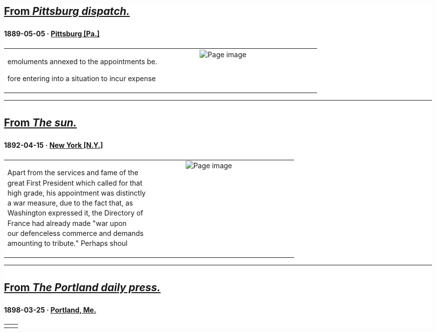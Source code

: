 ## [From _Pittsburg dispatch._](https://www.loc.gov/resource/sn84024546/1889-05-05/ed-1/?sp=16)

#### 1889-05-05 &middot; [Pittsburg [Pa.]](http://dbpedia.org/resource/Pittsburgh)

<table style="width: 100%;"><tr><td style="width: 50%">

  
  
emoluments annexed to the appointments be.  
  
fore entering into a situation to incur expense
</td><td style="width: 50%; max-height: 75%; margin: auto; display: block;">
<img alt="Page image" src="https://tile.loc.gov/image-services/iiif/service:ndnp:pst:batch_pst_franco_ver01:data:sn84024546:00237280027:1889050501:0065/pct:37.489917728665915,13.950807071483474,10.437167285045975,0.6789648987957981/!600,600/0/default.jpg"/>
</td>
</tr></table>

---

## [From _The sun._](https://www.loc.gov/resource/sn83030272/1892-04-15/ed-1/?sp=6)

#### 1892-04-15 &middot; [New York [N.Y.]](http://dbpedia.org/resource/New_York_City)

<table style="width: 100%;"><tr><td style="width: 50%">

  
Apart from the services and fame of the  
great First President which called for that  
high grade, his appointment was distinctly  
a war measure, due to the fact that, as  
Washington expressed it, the Directory of  
France had already made &quot;war upon  
our defenceless commerce and demands  
amounting to tribute.&quot; Perhaps shoul
</td><td style="width: 50%; max-height: 75%; margin: auto; display: block;">
<img alt="Page image" src="https://tile.loc.gov/image-services/iiif/service:ndnp:nn:batch_nn_milosz_ver01:data:sn83030272:00175045016:1892041501:0383/pct:33.58619381756116,50.8147254073627,12.516593969277451,4.194327097163549/!600,600/0/default.jpg"/>
</td>
</tr></table>

---

## [From _The Portland daily press._](https://www.loc.gov/resource/sn83016025/1898-03-25/ed-1/?sp=4)

#### 1898-03-25 &middot; [Portland, Me.](http://dbpedia.org/resource/Portland%2C_Maine)

<table style="width: 100%;"><tr><td style="width: 50%">

  